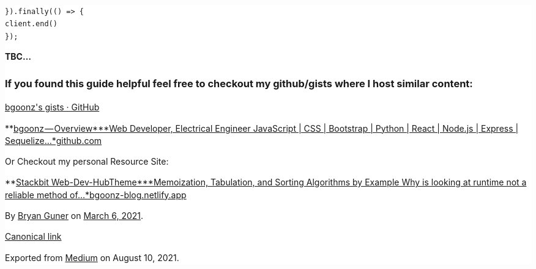 ```
}).finally(() => {
client.end()
});
```

**TBC…**

### If you found this guide helpful feel free to checkout my github/gists where I host similar content:

[bgoonz's gists · GitHub](https://gist.github.com/bgoonz)

**[bgoonz — Overview***Web Developer, Electrical Engineer JavaScript | CSS | Bootstrap | Python | React | Node.js | Express | Sequelize…*github.com](https://github.com/bgoonz)

Or Checkout my personal Resource Site:

**[Stackbit Web-Dev-HubTheme***Memoization, Tabulation, and Sorting Algorithms by Example Why is looking at runtime not a reliable method of…*bgoonz-blog.netlify.app](https://bgoonz-blog.netlify.app/)

By [Bryan Guner](https://medium.com/@bryanguner) on [March 6, 2021](https://medium.com/p/801672ab7089).

[Canonical link](https://medium.com/@bryanguner/postgresql-setup-for-windows-wsl-ubuntu-801672ab7089)

Exported from [Medium](https://medium.com/) on August 10, 2021.
